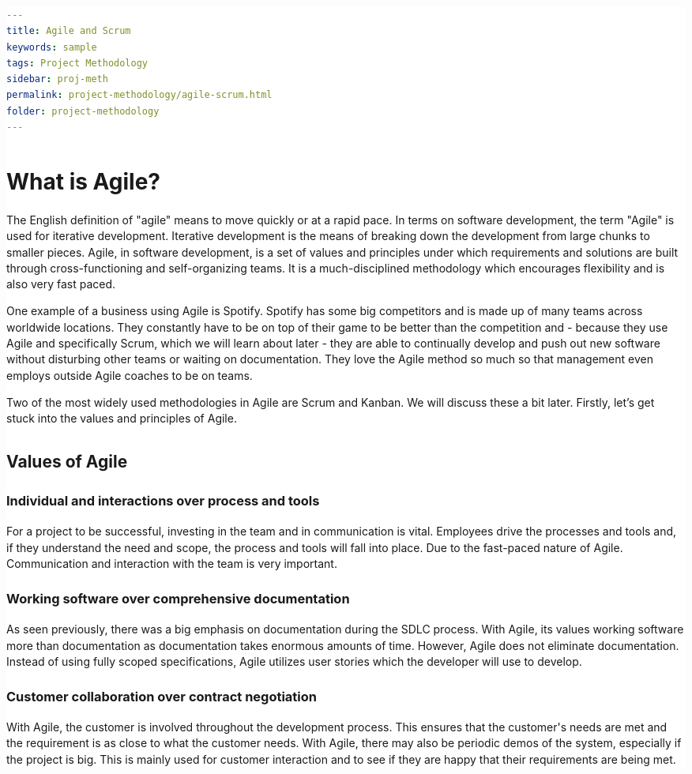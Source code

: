 ```yaml
---
title: Agile and Scrum
keywords: sample
tags: Project Methodology
sidebar: proj-meth
permalink: project-methodology/agile-scrum.html
folder: project-methodology
---
```


# What is Agile?

The English definition of "agile" means to move quickly or at a rapid pace. In terms on software development, the term "Agile" is used for iterative development. Iterative development is the means of breaking down the development from large chunks to smaller pieces. Agile, in software development, is a set of values and principles under which requirements and solutions are built through cross-functioning and self-organizing teams. It is a much-disciplined methodology which encourages flexibility and is also very fast paced.

One example of a business using Agile is Spotify. Spotify has some big competitors and is made up of many teams across worldwide locations. They constantly have to be on top of their game to be better than the competition and - because they use Agile and specifically Scrum, which we will learn about later - they are able to continually develop and push out new software without disturbing other teams or waiting on documentation. They love the Agile method so much so that management even employs outside Agile coaches to be on teams.

Two of the most widely used methodologies in Agile are Scrum and Kanban. We will discuss these a bit later. Firstly, let’s get stuck into the values and principles of Agile.

## Values of Agile

### Individual and interactions over process and tools

For a project to be successful, investing in the team and in communication is vital. Employees drive the processes and tools and, if they understand the need and scope, the process and tools will fall into place. Due to the fast-paced nature of Agile. Communication and interaction with the team is very important.

### Working software over comprehensive documentation

As seen previously, there was a big emphasis on documentation during the SDLC process. With Agile, its values working software more than documentation as documentation takes enormous amounts of time. However, Agile does not eliminate documentation. Instead of using fully scoped specifications, Agile utilizes user stories which the developer will use to develop.

### Customer collaboration over contract negotiation

With Agile, the customer is involved throughout the development process. This ensures that the customer's needs are met and the requirement is as close to what the customer needs. With Agile, there may also be periodic demos of the system, especially if the project is big. This is mainly used for customer interaction and to see if they are happy that their requirements are being met.
